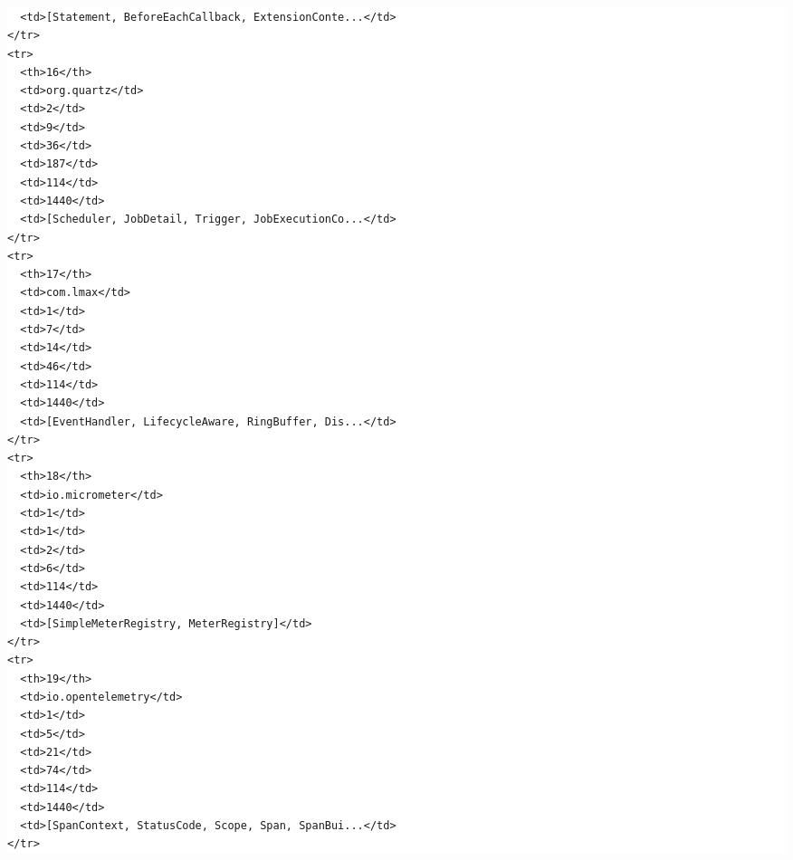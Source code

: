       <td>[Statement, BeforeEachCallback, ExtensionConte...</td>
    </tr>
    <tr>
      <th>16</th>
      <td>org.quartz</td>
      <td>2</td>
      <td>9</td>
      <td>36</td>
      <td>187</td>
      <td>114</td>
      <td>1440</td>
      <td>[Scheduler, JobDetail, Trigger, JobExecutionCo...</td>
    </tr>
    <tr>
      <th>17</th>
      <td>com.lmax</td>
      <td>1</td>
      <td>7</td>
      <td>14</td>
      <td>46</td>
      <td>114</td>
      <td>1440</td>
      <td>[EventHandler, LifecycleAware, RingBuffer, Dis...</td>
    </tr>
    <tr>
      <th>18</th>
      <td>io.micrometer</td>
      <td>1</td>
      <td>1</td>
      <td>2</td>
      <td>6</td>
      <td>114</td>
      <td>1440</td>
      <td>[SimpleMeterRegistry, MeterRegistry]</td>
    </tr>
    <tr>
      <th>19</th>
      <td>io.opentelemetry</td>
      <td>1</td>
      <td>5</td>
      <td>21</td>
      <td>74</td>
      <td>114</td>
      <td>1440</td>
      <td>[SpanContext, StatusCode, Scope, Span, SpanBui...</td>
    </tr>
  </tbody>
</table>
</div>


